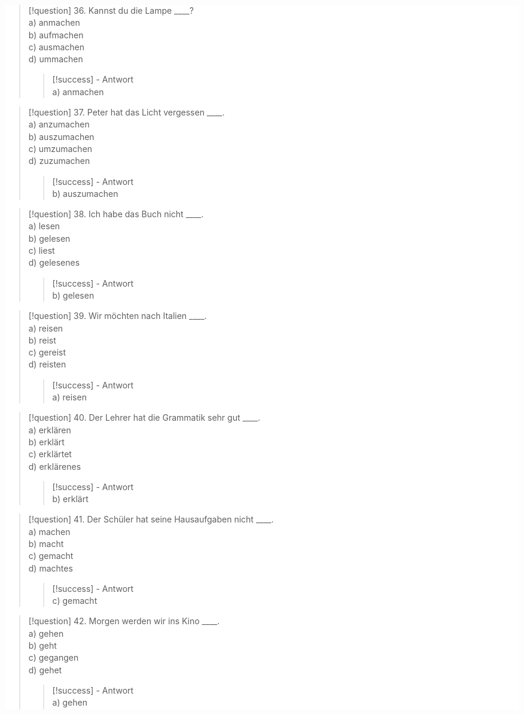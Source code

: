 > [!question] 36. Kannst du die Lampe ____?  
> a) anmachen  
> b) aufmachen  
> c) ausmachen  
> d) ummachen  
>> [!success] - Antwort  
>> a) anmachen  

> [!question] 37. Peter hat das Licht vergessen ____.  
> a) anzumachen  
> b) auszumachen  
> c) umzumachen  
> d) zuzumachen  
>> [!success] - Antwort  
>> b) auszumachen  

> [!question] 38. Ich habe das Buch nicht ____.  
> a) lesen  
> b) gelesen  
> c) liest  
> d) gelesenes  
>> [!success] - Antwort  
>> b) gelesen  

> [!question] 39. Wir möchten nach Italien ____.  
> a) reisen  
> b) reist  
> c) gereist  
> d) reisten  
>> [!success] - Antwort  
>> a) reisen  

> [!question] 40. Der Lehrer hat die Grammatik sehr gut ____.  
> a) erklären  
> b) erklärt  
> c) erklärtet  
> d) erklärenes  
>> [!success] - Antwort  
>> b) erklärt  

> [!question] 41. Der Schüler hat seine Hausaufgaben nicht ____.  
> a) machen  
> b) macht  
> c) gemacht  
> d) machtes  
>> [!success] - Antwort  
>> c) gemacht  

> [!question] 42. Morgen werden wir ins Kino ____.  
> a) gehen  
> b) geht  
> c) gegangen  
> d) gehet  
>> [!success] - Antwort  
>> a) gehen  

